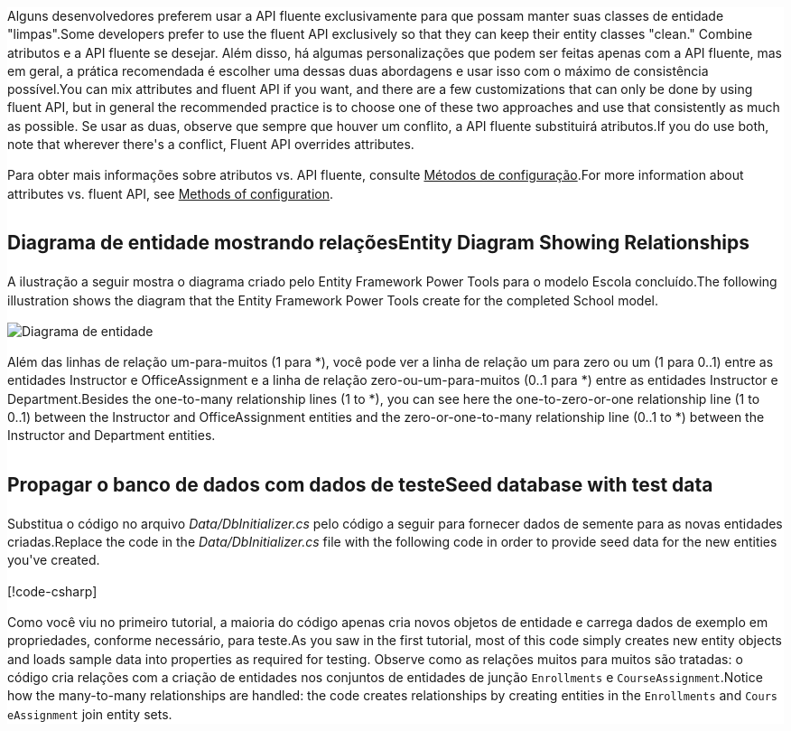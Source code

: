 <span data-ttu-id="8e8d6-323">Alguns desenvolvedores preferem usar a API fluente exclusivamente para que possam manter suas classes de entidade "limpas".</span><span class="sxs-lookup"><span data-stu-id="8e8d6-323">Some developers prefer to use the fluent API exclusively so that they can keep their entity classes "clean."</span></span> <span data-ttu-id="8e8d6-324">Combine atributos e a API fluente se desejar. Além disso, há algumas personalizações que podem ser feitas apenas com a API fluente, mas em geral, a prática recomendada é escolher uma dessas duas abordagens e usar isso com o máximo de consistência possível.</span><span class="sxs-lookup"><span data-stu-id="8e8d6-324">You can mix attributes and fluent API if you want, and there are a few customizations that can only be done by using fluent API, but in general the recommended practice is to choose one of these two approaches and use that consistently as much as possible.</span></span> <span data-ttu-id="8e8d6-325">Se usar as duas, observe que sempre que houver um conflito, a API fluente substituirá atributos.</span><span class="sxs-lookup"><span data-stu-id="8e8d6-325">If you do use both, note that wherever there's a conflict, Fluent API overrides attributes.</span></span>

<span data-ttu-id="8e8d6-326">Para obter mais informações sobre atributos vs. API fluente, consulte [Métodos de configuração](/ef/core/modeling/).</span><span class="sxs-lookup"><span data-stu-id="8e8d6-326">For more information about attributes vs. fluent API, see [Methods of configuration](/ef/core/modeling/).</span></span>

## <a name="entity-diagram-showing-relationships"></a><span data-ttu-id="8e8d6-327">Diagrama de entidade mostrando relações</span><span class="sxs-lookup"><span data-stu-id="8e8d6-327">Entity Diagram Showing Relationships</span></span>

<span data-ttu-id="8e8d6-328">A ilustração a seguir mostra o diagrama criado pelo Entity Framework Power Tools para o modelo Escola concluído.</span><span class="sxs-lookup"><span data-stu-id="8e8d6-328">The following illustration shows the diagram that the Entity Framework Power Tools create for the completed School model.</span></span>

![Diagrama de entidade](complex-data-model/_static/diagram.png)

<span data-ttu-id="8e8d6-330">Além das linhas de relação um-para-muitos (1 para \*), você pode ver a linha de relação um para zero ou um (1 para 0..1) entre as entidades Instructor e OfficeAssignment e a linha de relação zero-ou-um-para-muitos (0..1 para \*) entre as entidades Instructor e Department.</span><span class="sxs-lookup"><span data-stu-id="8e8d6-330">Besides the one-to-many relationship lines (1 to \*), you can see here the one-to-zero-or-one relationship line (1 to 0..1) between the Instructor and OfficeAssignment entities and the zero-or-one-to-many relationship line (0..1 to \*) between the Instructor and Department entities.</span></span>

## <a name="seed-database-with-test-data"></a><span data-ttu-id="8e8d6-331">Propagar o banco de dados com dados de teste</span><span class="sxs-lookup"><span data-stu-id="8e8d6-331">Seed database with test data</span></span>

<span data-ttu-id="8e8d6-332">Substitua o código no arquivo *Data/DbInitializer.cs* pelo código a seguir para fornecer dados de semente para as novas entidades criadas.</span><span class="sxs-lookup"><span data-stu-id="8e8d6-332">Replace the code in the *Data/DbInitializer.cs* file with the following code in order to provide seed data for the new entities you've created.</span></span>

[!code-csharp[](intro/samples/cu/Data/DbInitializer.cs?name=snippet_Final)]

<span data-ttu-id="8e8d6-333">Como você viu no primeiro tutorial, a maioria do código apenas cria novos objetos de entidade e carrega dados de exemplo em propriedades, conforme necessário, para teste.</span><span class="sxs-lookup"><span data-stu-id="8e8d6-333">As you saw in the first tutorial, most of this code simply creates new entity objects and loads sample data into properties as required for testing.</span></span> <span data-ttu-id="8e8d6-334">Observe como as relações muitos para muitos são tratadas: o código cria relações com a criação de entidades nos conjuntos de entidades de junção `Enrollments` e `CourseAssignment`.</span><span class="sxs-lookup"><span data-stu-id="8e8d6-334">Notice how the many-to-many relationships are handled: the code creates relationships by creating entities in the `Enrollments` and `CourseAssignment` join entity sets.</span></span>

